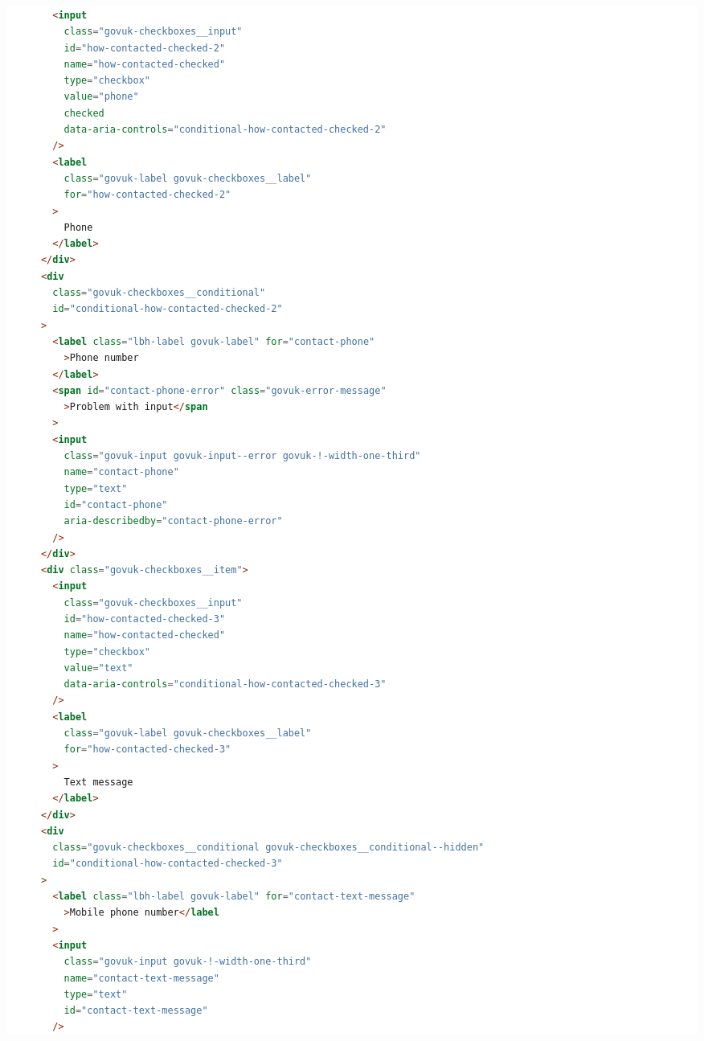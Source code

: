 ```html
        <input
          class="govuk-checkboxes__input"
          id="how-contacted-checked-2"
          name="how-contacted-checked"
          type="checkbox"
          value="phone"
          checked
          data-aria-controls="conditional-how-contacted-checked-2"
        />
        <label
          class="govuk-label govuk-checkboxes__label"
          for="how-contacted-checked-2"
        >
          Phone
        </label>
      </div>
      <div
        class="govuk-checkboxes__conditional"
        id="conditional-how-contacted-checked-2"
      >
        <label class="lbh-label govuk-label" for="contact-phone"
          >Phone number
        </label>
        <span id="contact-phone-error" class="govuk-error-message"
          >Problem with input</span
        >
        <input
          class="govuk-input govuk-input--error govuk-!-width-one-third"
          name="contact-phone"
          type="text"
          id="contact-phone"
          aria-describedby="contact-phone-error"
        />
      </div>
      <div class="govuk-checkboxes__item">
        <input
          class="govuk-checkboxes__input"
          id="how-contacted-checked-3"
          name="how-contacted-checked"
          type="checkbox"
          value="text"
          data-aria-controls="conditional-how-contacted-checked-3"
        />
        <label
          class="govuk-label govuk-checkboxes__label"
          for="how-contacted-checked-3"
        >
          Text message
        </label>
      </div>
      <div
        class="govuk-checkboxes__conditional govuk-checkboxes__conditional--hidden"
        id="conditional-how-contacted-checked-3"
      >
        <label class="lbh-label govuk-label" for="contact-text-message"
          >Mobile phone number</label
        >
        <input
          class="govuk-input govuk-!-width-one-third"
          name="contact-text-message"
          type="text"
          id="contact-text-message"
        />
```